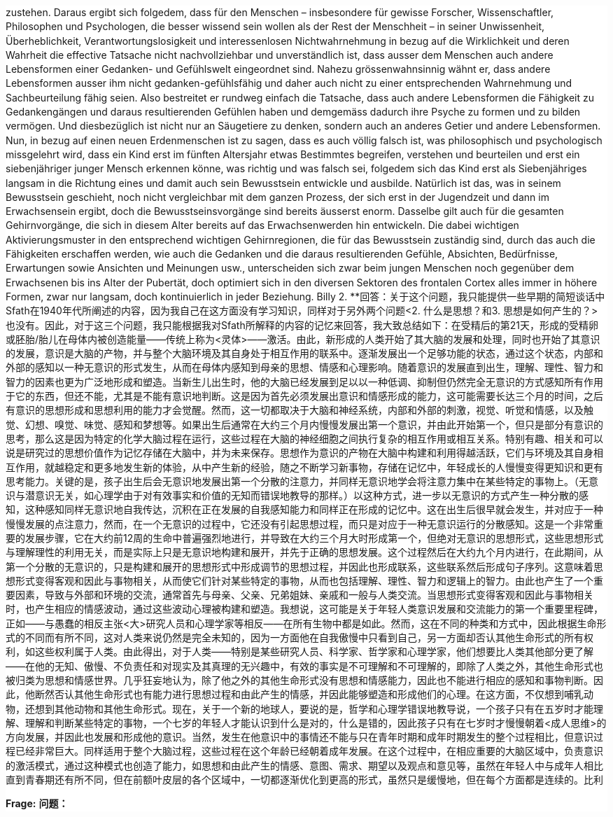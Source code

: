 zustehen. Daraus ergibt sich folgedem, dass für den Menschen – insbesondere für gewisse Forscher, Wissenschaftler, Philosophen und Psychologen, die besser wissend sein wollen als der Rest der Menschheit – in seiner Unwissenheit, Überheblichkeit, Verantwortungslosigkeit und interessenlosen Nichtwahrnehmung in bezug auf die Wirklichkeit und deren Wahrheit die effective Tatsache nicht nachvollziehbar und unverständlich ist, dass ausser dem Menschen auch andere Lebensformen einer Gedanken- und Gefühlswelt eingeordnet sind. Nahezu grössenwahnsinnig wähnt er, dass andere Lebensformen ausser ihm nicht gedanken-gefühlsfähig und daher auch nicht zu einer entsprechenden Wahrnehmung und Sachbeurteilung fähig seien. Also bestreitet er rundweg einfach die Tatsache, dass auch andere Lebensformen die Fähigkeit zu Gedankengängen und daraus resultierenden Gefühlen haben und demgemäss dadurch ihre Psyche zu formen und zu bilden vermögen. Und diesbezüglich ist nicht nur an Säugetiere zu denken, sondern auch an anderes Getier und andere Lebensformen. Nun, in bezug auf einen neuen Erdenmenschen ist zu sagen, dass es auch völlig falsch ist, was philosophisch und psychologisch missgelehrt wird, dass ein Kind erst im fünften Altersjahr etwas Bestimmtes begreifen, verstehen und beurteilen und erst ein siebenjähriger junger Mensch erkennen könne, was richtig und was falsch sei, folgedem sich das Kind erst als Siebenjähriges langsam in die Richtung eines <erwachsenen Denkens> und damit auch sein Bewusstsein entwickle und ausbilde. Natürlich ist das, was in seinem Bewusstsein geschieht, noch nicht vergleichbar mit dem ganzen Prozess, der sich erst in der Jugendzeit und dann im Erwachsensein ergibt, doch die Bewusstseinsvorgänge sind bereits äusserst enorm. Dasselbe gilt auch für die gesamten Gehirnvorgänge, die sich in diesem Alter bereits auf das Erwachsenwerden hin entwickeln. Die dabei wichtigen Aktivierungsmuster in den entsprechend wichtigen Gehirnregionen, die für das Bewusstsein zuständig sind, durch das auch die Fähigkeiten erschaffen werden, wie auch die Gedanken und die daraus resultierenden Gefühle, Absichten, Bedürfnisse, Erwartungen sowie Ansichten und Meinungen usw., unterscheiden sich zwar beim jungen Menschen noch gegenüber dem Erwachsenen bis ins Alter der Pubertät, doch optimiert sich in den diversen Sektoren des frontalen Cortex alles immer in höhere Formen, zwar nur langsam, doch kontinuierlich in jeder Beziehung. Billy
2. **回答：关于这个问题，我只能提供一些早期的简短谈话中Sfath在1940年代所阐述的内容，因为我自己在这方面没有学习知识，同样对于另外两个问题<2. 什么是思想？和3. 思想是如何产生的？>也没有。因此，对于这三个问题，我只能根据我对Sfath所解释的内容的记忆来回答，我大致总结如下：在受精后的第21天，形成的受精卵或胚胎/胎儿在母体内被创造能量——传统上称为<灵体>——激活。由此，新形成的人类开始了其大脑的发展和处理，同时也开始了其意识的发展，意识是大脑的产物，并与整个大脑环境及其自身处于相互作用的联系中。逐渐发展出一个足够功能的状态，通过这个状态，内部和外部的感知以一种无意识的形式发生，从而在母体内感知到母亲的思想、情感和心理影响。随着意识的发展直到出生，理解、理性、智力和智力的因素也更为广泛地形成和塑造。当新生儿出生时，他的大脑已经发展到足以以一种低调、抑制但仍然完全无意识的方式感知所有作用于它的东西，但还不能，尤其是不能有意识地判断。这是因为首先必须发展出意识和情感形成的能力，这可能需要长达三个月的时间，之后有意识的思想形成和思想利用的能力才会觉醒。然而，这一切都取决于大脑和神经系统，内部和外部的刺激，视觉、听觉和情感，以及触觉、幻想、嗅觉、味觉、感知和梦想等。如果出生后通常在大约三个月内慢慢发展出第一个意识，并由此开始第一个，但只是部分有意识的思考，那么这是因为特定的化学大脑过程在运行，这些过程在大脑的神经细胞之间执行复杂的相互作用或相互关系。特别有趣、相关和可以说是研究过的思想价值作为记忆存储在大脑中，并为未来保存。思想作为意识的产物在大脑中构建和利用得越活跃，它们与环境及其自身相互作用，就越稳定和更多地发生新的体验，从中产生新的经验，随之不断学习新事物，存储在记忆中，年轻成长的人慢慢变得更知识和更有思考能力。关键的是，孩子出生后会无意识地发展出第一个分散的注意力，并同样无意识地学会将注意力集中在某些特定的事物上。（无意识与潜意识无关，如心理学由于对有效事实和价值的无知而错误地教导的那样。）以这种方式，进一步以无意识的方式产生一种分散的感知，这种感知同样无意识地自我传达，沉积在正在发展的自我感知能力和同样正在形成的记忆中。这在出生后很早就会发生，并对应于一种慢慢发展的点注意力，然而，在一个无意识的过程中，它还没有引起思想过程，而只是对应于一种无意识运行的分散感知。这是一个非常重要的发展步骤，它在大约前12周的生命中普遍强烈地进行，并导致在大约三个月大时形成第一个，但绝对无意识的思想形式，这些思想形式与理解理性的利用无关，而是实际上只是无意识地构建和展开，并先于正确的思想发展。这个过程然后在大约九个月内进行，在此期间，从第一个分散的无意识的，只是构建和展开的思想形式中形成调节的思想过程，并因此也形成联系，这些联系然后形成句子序列。这意味着思想形式变得客观和因此与事物相关，从而使它们针对某些特定的事物，从而也包括理解、理性、智力和逻辑上的智力。由此也产生了一个重要因素，导致与外部和环境的交流，通常首先与母亲、父亲、兄弟姐妹、亲戚和一般与人类交流。当思想形式变得客观和因此与事物相关时，也产生相应的情感波动，通过这些波动心理被构建和塑造。我想说，这可能是关于年轻人类意识发展和交流能力的第一个重要里程碑，正如——与愚蠢的相反主张<大>研究人员和心理学家等相反——在所有生物中都是如此。然而，这在不同的种类和方式中，因此根据生命形式的不同而有所不同，这对人类来说仍然是完全未知的，因为一方面他在自我傲慢中只看到自己，另一方面却否认其他生命形式的所有权利，如这些权利属于人类。由此得出，对于人类——特别是某些研究人员、科学家、哲学家和心理学家，他们想要比人类其他部分更了解——在他的无知、傲慢、不负责任和对现实及其真理的无兴趣中，有效的事实是不可理解和不可理解的，即除了人类之外，其他生命形式也被归类为思想和情感世界。几乎狂妄地认为，除了他之外的其他生命形式没有思想和情感能力，因此也不能进行相应的感知和事物判断。因此，他断然否认其他生命形式也有能力进行思想过程和由此产生的情感，并因此能够塑造和形成他们的心理。在这方面，不仅想到哺乳动物，还想到其他动物和其他生命形式。现在，关于一个新的地球人，要说的是，哲学和心理学错误地教导说，一个孩子只有在五岁时才能理解、理解和判断某些特定的事物，一个七岁的年轻人才能认识到什么是对的，什么是错的，因此孩子只有在七岁时才慢慢朝着<成人思维>的方向发展，并因此也发展和形成他的意识。当然，发生在他意识中的事情还不能与只在青年时期和成年时期发生的整个过程相比，但意识过程已经非常巨大。同样适用于整个大脑过程，这些过程在这个年龄已经朝着成年发展。在这个过程中，在相应重要的大脑区域中，负责意识的激活模式，通过这种模式也创造了能力，如思想和由此产生的情感、意图、需求、期望以及观点和意见等，虽然在年轻人中与成年人相比直到青春期还有所不同，但在前额叶皮层的各个区域中，一切都逐渐优化到更高的形式，虽然只是缓慢地，但在每个方面都是连续的。比利

**Frage:**
**问题：**
